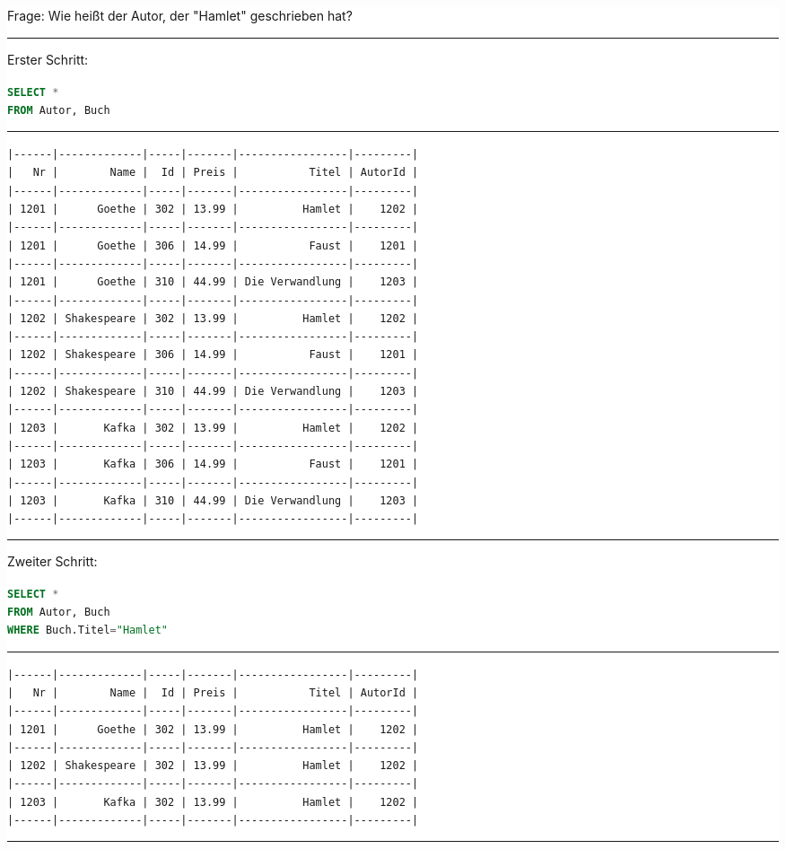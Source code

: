 Frage: Wie heißt der Autor, der "Hamlet" geschrieben hat?

---
Erster Schritt:

```sql
SELECT *
FROM Autor, Buch
```

---

```
|------|-------------|-----|-------|-----------------|---------|
|   Nr |        Name |  Id | Preis |           Titel | AutorId |
|------|-------------|-----|-------|-----------------|---------|
| 1201 |      Goethe | 302 | 13.99 |          Hamlet |    1202 |
|------|-------------|-----|-------|-----------------|---------|
| 1201 |      Goethe | 306 | 14.99 |           Faust |    1201 |
|------|-------------|-----|-------|-----------------|---------|
| 1201 |      Goethe | 310 | 44.99 | Die Verwandlung |    1203 |
|------|-------------|-----|-------|-----------------|---------|
| 1202 | Shakespeare | 302 | 13.99 |          Hamlet |    1202 |
|------|-------------|-----|-------|-----------------|---------|
| 1202 | Shakespeare | 306 | 14.99 |           Faust |    1201 |
|------|-------------|-----|-------|-----------------|---------|
| 1202 | Shakespeare | 310 | 44.99 | Die Verwandlung |    1203 |
|------|-------------|-----|-------|-----------------|---------|
| 1203 |       Kafka | 302 | 13.99 |          Hamlet |    1202 |
|------|-------------|-----|-------|-----------------|---------|
| 1203 |       Kafka | 306 | 14.99 |           Faust |    1201 |
|------|-------------|-----|-------|-----------------|---------|
| 1203 |       Kafka | 310 | 44.99 | Die Verwandlung |    1203 |
|------|-------------|-----|-------|-----------------|---------|
```
---

Zweiter Schritt:

```sql
SELECT *
FROM Autor, Buch
WHERE Buch.Titel="Hamlet"
```

---
```
|------|-------------|-----|-------|-----------------|---------|
|   Nr |        Name |  Id | Preis |           Titel | AutorId |
|------|-------------|-----|-------|-----------------|---------|
| 1201 |      Goethe | 302 | 13.99 |          Hamlet |    1202 |
|------|-------------|-----|-------|-----------------|---------|
| 1202 | Shakespeare | 302 | 13.99 |          Hamlet |    1202 |
|------|-------------|-----|-------|-----------------|---------|
| 1203 |       Kafka | 302 | 13.99 |          Hamlet |    1202 |
|------|-------------|-----|-------|-----------------|---------|
```
---
